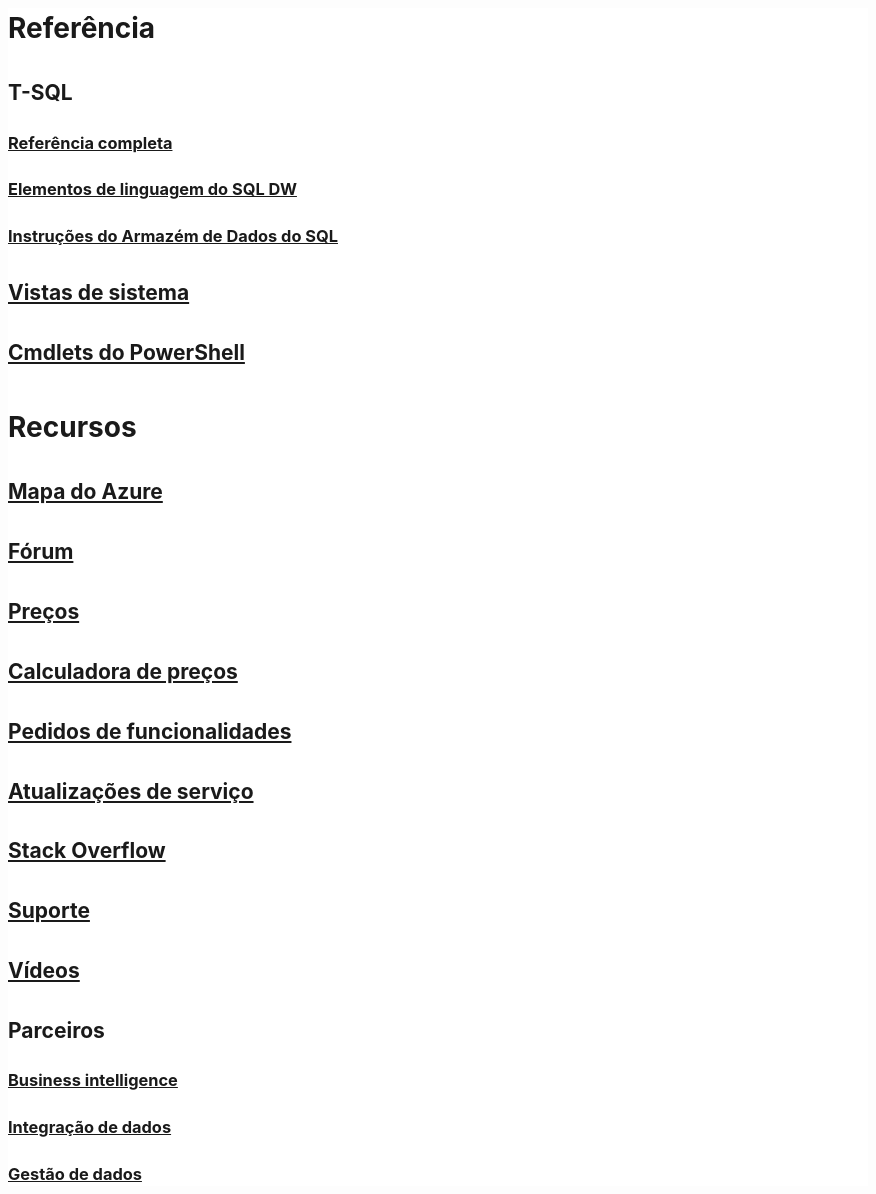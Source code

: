 
# Referência


## T-SQL
### [Referência completa](https://docs.microsoft.com/sql/t-sql/language-reference/)
### [Elementos de linguagem do SQL DW](sql-data-warehouse-reference-tsql-language-elements.md)
### [Instruções do Armazém de Dados do SQL](sql-data-warehouse-reference-tsql-statements.md)
## [Vistas de sistema](sql-data-warehouse-reference-tsql-system-views.md)
## [Cmdlets do PowerShell](sql-data-warehouse-reference-powershell-cmdlets.md)

# Recursos
## [Mapa do Azure](https://azure.microsoft.com/roadmap/?category=databases)
## [Fórum](https://social.msdn.microsoft.com/Forums/en-US/home?forum=AzureSQLDataWarehouse)
## [Preços](https://azure.microsoft.com/pricing/details/sql-data-warehouse/)
## [Calculadora de preços](https://azure.microsoft.com/pricing/calculator/)
## [Pedidos de funcionalidades](https://feedback.azure.com/forums/307516-sql-data-warehouse/)
## [Atualizações de serviço](https://azure.microsoft.com/updates/?product=sql-data-warehouse)
## [Stack Overflow](https://stackoverflow.com/questions/tagged/azure-sqldw/)
## [Suporte](sql-data-warehouse-get-started-create-support-ticket.md)
## [Vídeos](https://azure.microsoft.com/documentation/videos/index/?services=sql-data-warehouse)

## Parceiros
### [Business intelligence](sql-data-warehouse-partner-business-intelligence.md)
### [Integração de dados](sql-data-warehouse-partner-data-integration.md)
### [Gestão de dados](sql-data-warehouse-partner-data-management.md)
